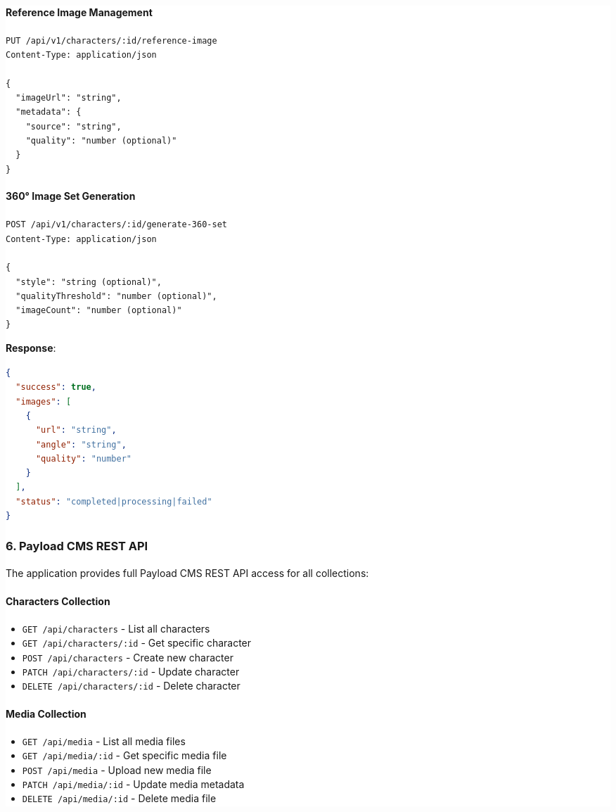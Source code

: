 #### Reference Image Management
```http
PUT /api/v1/characters/:id/reference-image
Content-Type: application/json

{
  "imageUrl": "string",
  "metadata": {
    "source": "string",
    "quality": "number (optional)"
  }
}
```

#### 360° Image Set Generation
```http
POST /api/v1/characters/:id/generate-360-set
Content-Type: application/json

{
  "style": "string (optional)",
  "qualityThreshold": "number (optional)",
  "imageCount": "number (optional)"
}
```

**Response**:
```json
{
  "success": true,
  "images": [
    {
      "url": "string",
      "angle": "string",
      "quality": "number"
    }
  ],
  "status": "completed|processing|failed"
}
```

### 6. Payload CMS REST API

The application provides full Payload CMS REST API access for all collections:

#### Characters Collection
- `GET /api/characters` - List all characters
- `GET /api/characters/:id` - Get specific character
- `POST /api/characters` - Create new character
- `PATCH /api/characters/:id` - Update character
- `DELETE /api/characters/:id` - Delete character

#### Media Collection
- `GET /api/media` - List all media files
- `GET /api/media/:id` - Get specific media file
- `POST /api/media` - Upload new media file
- `PATCH /api/media/:id` - Update media metadata
- `DELETE /api/media/:id` - Delete media file
